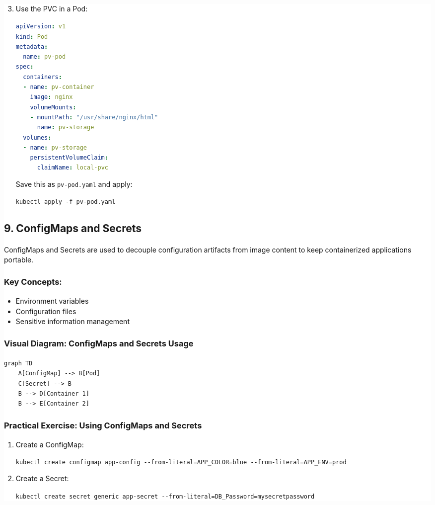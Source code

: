 3. Use the PVC in a Pod:
   ```yaml
   apiVersion: v1
   kind: Pod
   metadata:
     name: pv-pod
   spec:
     containers:
     - name: pv-container
       image: nginx
       volumeMounts:
       - mountPath: "/usr/share/nginx/html"
         name: pv-storage
     volumes:
     - name: pv-storage
       persistentVolumeClaim:
         claimName: local-pvc
   ```
   Save this as `pv-pod.yaml` and apply:
   ```
   kubectl apply -f pv-pod.yaml
   ```

## 9. ConfigMaps and Secrets

ConfigMaps and Secrets are used to decouple configuration artifacts from image content to keep containerized applications portable.

### Key Concepts:
- Environment variables
- Configuration files
- Sensitive information management

### Visual Diagram: ConfigMaps and Secrets Usage
```mermaid
graph TD
    A[ConfigMap] --> B[Pod]
    C[Secret] --> B
    B --> D[Container 1]
    B --> E[Container 2]
```

### Practical Exercise: Using ConfigMaps and Secrets

1. Create a ConfigMap:
   ```
   kubectl create configmap app-config --from-literal=APP_COLOR=blue --from-literal=APP_ENV=prod
   ```

2. Create a Secret:
   ```
   kubectl create secret generic app-secret --from-literal=DB_Password=mysecretpassword
   ```
